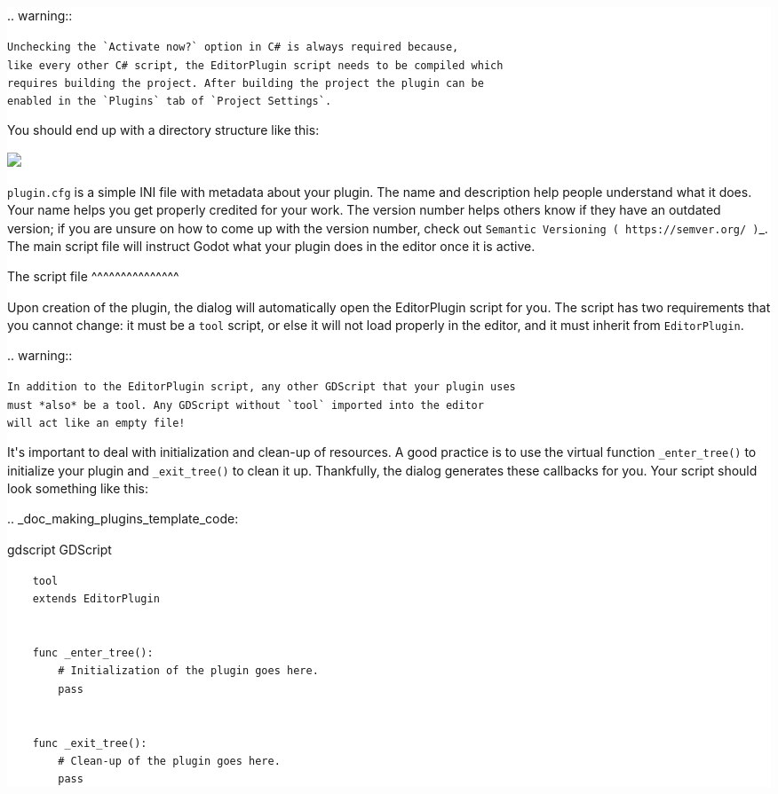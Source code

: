 .. warning::

    Unchecking the `Activate now?` option in C# is always required because,
    like every other C# script, the EditorPlugin script needs to be compiled which
    requires building the project. After building the project the plugin can be
    enabled in the `Plugins` tab of `Project Settings`.

You should end up with a directory structure like this:

![](img/making_plugins-my_custom_mode_folder.png)

`plugin.cfg` is a simple INI file with metadata about your plugin.
The name and description help people understand what it does.
Your name helps you get properly credited for your work.
The version number helps others know if they have an outdated version;
if you are unsure on how to come up with the version number, check out `Semantic Versioning ( https://semver.org/ )`_.
The main script file will instruct Godot what your plugin does in the editor
once it is active.

The script file
^^^^^^^^^^^^^^^

Upon creation of the plugin, the dialog will automatically open the
EditorPlugin script for you. The script has two requirements that you cannot
change: it must be a `tool` script, or else it will not load properly in the
editor, and it must inherit from `EditorPlugin`.

.. warning::

    In addition to the EditorPlugin script, any other GDScript that your plugin uses
    must *also* be a tool. Any GDScript without `tool` imported into the editor
    will act like an empty file!

It's important to deal with initialization and clean-up of resources.
A good practice is to use the virtual function
`_enter_tree()` to initialize your plugin and
`_exit_tree()` to clean it up. Thankfully,
the dialog generates these callbacks for you. Your script should look something
like this:

.. _doc_making_plugins_template_code:

gdscript GDScript

```
    tool
    extends EditorPlugin


    func _enter_tree():
        # Initialization of the plugin goes here.
        pass


    func _exit_tree():
        # Clean-up of the plugin goes here.
        pass
```
